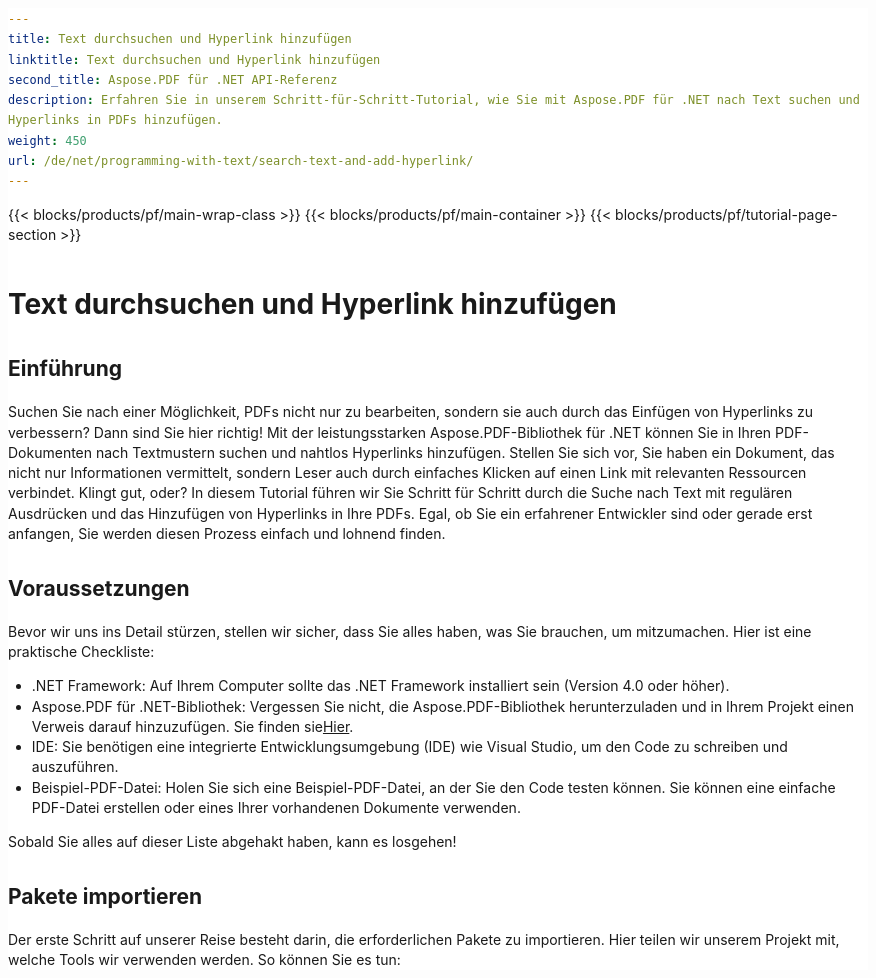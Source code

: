 ```yaml
---
title: Text durchsuchen und Hyperlink hinzufügen
linktitle: Text durchsuchen und Hyperlink hinzufügen
second_title: Aspose.PDF für .NET API-Referenz
description: Erfahren Sie in unserem Schritt-für-Schritt-Tutorial, wie Sie mit Aspose.PDF für .NET nach Text suchen und Hyperlinks in PDFs hinzufügen.
weight: 450
url: /de/net/programming-with-text/search-text-and-add-hyperlink/
---
```


{{< blocks/products/pf/main-wrap-class >}}
{{< blocks/products/pf/main-container >}}
{{< blocks/products/pf/tutorial-page-section >}}

# Text durchsuchen und Hyperlink hinzufügen

## Einführung

Suchen Sie nach einer Möglichkeit, PDFs nicht nur zu bearbeiten, sondern sie auch durch das Einfügen von Hyperlinks zu verbessern? Dann sind Sie hier richtig! Mit der leistungsstarken Aspose.PDF-Bibliothek für .NET können Sie in Ihren PDF-Dokumenten nach Textmustern suchen und nahtlos Hyperlinks hinzufügen. Stellen Sie sich vor, Sie haben ein Dokument, das nicht nur Informationen vermittelt, sondern Leser auch durch einfaches Klicken auf einen Link mit relevanten Ressourcen verbindet. Klingt gut, oder? In diesem Tutorial führen wir Sie Schritt für Schritt durch die Suche nach Text mit regulären Ausdrücken und das Hinzufügen von Hyperlinks in Ihre PDFs. Egal, ob Sie ein erfahrener Entwickler sind oder gerade erst anfangen, Sie werden diesen Prozess einfach und lohnend finden.

## Voraussetzungen

Bevor wir uns ins Detail stürzen, stellen wir sicher, dass Sie alles haben, was Sie brauchen, um mitzumachen. Hier ist eine praktische Checkliste:

- .NET Framework: Auf Ihrem Computer sollte das .NET Framework installiert sein (Version 4.0 oder höher).
- Aspose.PDF für .NET-Bibliothek: Vergessen Sie nicht, die Aspose.PDF-Bibliothek herunterzuladen und in Ihrem Projekt einen Verweis darauf hinzuzufügen. Sie finden sie[Hier](https://releases.aspose.com/pdf/net/).
- IDE: Sie benötigen eine integrierte Entwicklungsumgebung (IDE) wie Visual Studio, um den Code zu schreiben und auszuführen.
- Beispiel-PDF-Datei: Holen Sie sich eine Beispiel-PDF-Datei, an der Sie den Code testen können. Sie können eine einfache PDF-Datei erstellen oder eines Ihrer vorhandenen Dokumente verwenden.

Sobald Sie alles auf dieser Liste abgehakt haben, kann es losgehen!

## Pakete importieren

Der erste Schritt auf unserer Reise besteht darin, die erforderlichen Pakete zu importieren. Hier teilen wir unserem Projekt mit, welche Tools wir verwenden werden. So können Sie es tun:
